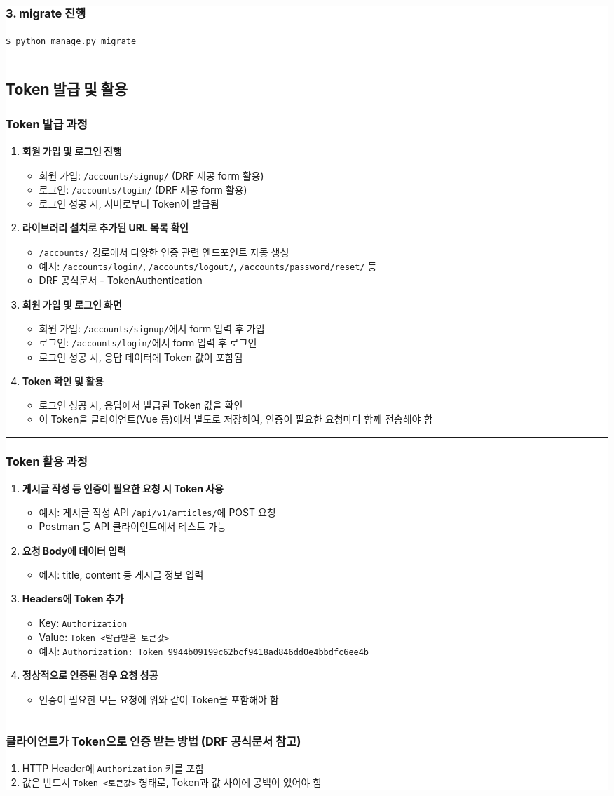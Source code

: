 ### 3. migrate 진행
```bash
$ python manage.py migrate
```

---

## Token 발급 및 활용

### Token 발급 과정
1. **회원 가입 및 로그인 진행**
   - 회원 가입: `/accounts/signup/` (DRF 제공 form 활용)
   - 로그인: `/accounts/login/` (DRF 제공 form 활용)
   - 로그인 성공 시, 서버로부터 Token이 발급됨

2. **라이브러리 설치로 추가된 URL 목록 확인**
   - `/accounts/` 경로에서 다양한 인증 관련 엔드포인트 자동 생성
   - 예시: `/accounts/login/`, `/accounts/logout/`, `/accounts/password/reset/` 등
   - [DRF 공식문서 - TokenAuthentication](https://www.django-rest-framework.org/api-guide/authentication/#tokenauthentication)

3. **회원 가입 및 로그인 화면**
   - 회원 가입: `/accounts/signup/`에서 form 입력 후 가입
   - 로그인: `/accounts/login/`에서 form 입력 후 로그인
   - 로그인 성공 시, 응답 데이터에 Token 값이 포함됨

4. **Token 확인 및 활용**
   - 로그인 성공 시, 응답에서 발급된 Token 값을 확인
   - 이 Token을 클라이언트(Vue 등)에서 별도로 저장하여, 인증이 필요한 요청마다 함께 전송해야 함

---

### Token 활용 과정
1. **게시글 작성 등 인증이 필요한 요청 시 Token 사용**
   - 예시: 게시글 작성 API `/api/v1/articles/`에 POST 요청
   - Postman 등 API 클라이언트에서 테스트 가능

2. **요청 Body에 데이터 입력**
   - 예시: title, content 등 게시글 정보 입력

3. **Headers에 Token 추가**
   - Key: `Authorization`
   - Value: `Token <발급받은 토큰값>`
   - 예시: `Authorization: Token 9944b09199c62bcf9418ad846dd0e4bbdfc6ee4b`

4. **정상적으로 인증된 경우 요청 성공**
   - 인증이 필요한 모든 요청에 위와 같이 Token을 포함해야 함

---

### 클라이언트가 Token으로 인증 받는 방법 (DRF 공식문서 참고)
1. HTTP Header에 `Authorization` 키를 포함
2. 값은 반드시 `Token <토큰값>` 형태로, Token과 값 사이에 공백이 있어야 함
